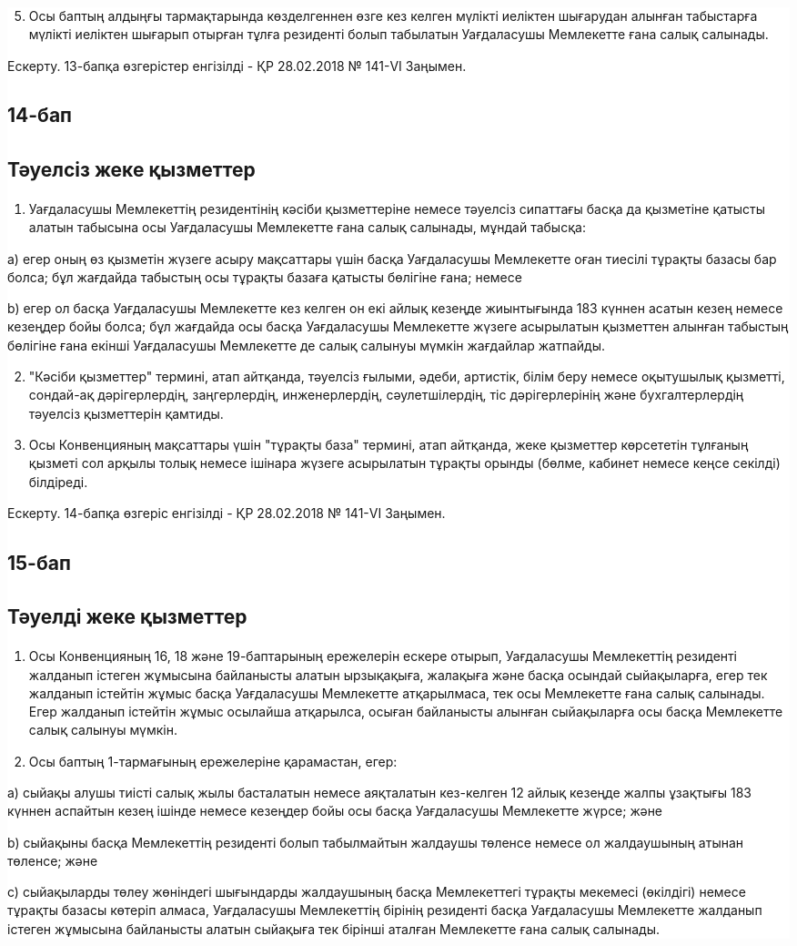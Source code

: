 5. Осы баптың алдыңғы тармақтарында көзделгеннен өзге кез келген мүлікті иеліктен шығарудан алынған табыстарға мүлікті иеліктен шығарып отырған тұлға резиденті болып табылатын Уағдаласушы Мемлекетте ғана салық салынады.

Ескерту. 13-бапқа өзгерістер енгізілді - ҚР 28.02.2018 № 141-VI Заңымен.

## 14-бап

## Тәуелсiз жеке қызметтер

1. Уағдаласушы Мемлекеттің резидентінің кәсіби қызметтеріне немесе тәуелсіз сипаттағы басқа да қызметіне қатысты алатын табысына осы Уағдаласушы Мемлекетте ғана салық салынады, мұндай табысқа:

a) егер оның өз қызметін жүзеге асыру мақсаттары үшін басқа Уағдаласушы Мемлекетте оған тиесілі тұрақты базасы бар болса; бұл жағдайда табыстың осы тұрақты базаға қатысты бөлігіне ғана; немесе

b) егер ол басқа Уағдаласушы Мемлекетте кез келген он екі айлық кезеңде жиынтығында 183 күннен асатын кезең немесе кезеңдер бойы болса; бұл жағдайда осы басқа Уағдаласушы Мемлекетте жүзеге асырылатын қызметтен алынған табыстың бөлігіне ғана екінші Уағдаласушы Мемлекетте де салық салынуы мүмкін жағдайлар жатпайды.

2. "Кәсiби қызметтер" терминi, атап айтқанда, тәуелсiз ғылыми, әдеби, артистiк, бiлiм беру немесе оқытушылық қызметтi, сондай-ақ дәрiгерлердiң, заңгерлердiң, инженерлердiң, сәулетшiлердiң, тiс дәрiгерлерiнiң және бухгалтерлердiң тәуелсiз қызметтерiн қамтиды.

3. Осы Конвенцияның мақсаттары үшiн "тұрақты база" терминi, атап айтқанда, жеке қызметтер көрсететiн тұлғаның қызметi сол арқылы толық немесе iшiнара жүзеге асырылатын тұрақты орынды (бөлме, кабинет немесе кеңсе секiлдi) бiлдiредi.

Ескерту. 14-бапқа өзгеріс енгізілді - ҚР 28.02.2018 № 141-VI Заңымен.

## 15-бап

## Тәуелдi жеке қызметтер

1. Осы Конвенцияның 16, 18 және 19-баптарының ережелерiн ескере отырып, Уағдаласушы Мемлекеттiң резидентi жалданып iстеген жұмысына байланысты алатын ырзықақыға, жалақыға және басқа осындай сыйақыларға, егер тек жалданып iстейтiн жұмыс басқа Уағдаласушы Мемлекетте атқарылмаса, тек осы Мемлекетте ғана салық салынады. Егер жалданып iстейтiн жұмыс осылайша атқарылса, осыған байланысты алынған сыйақыларға осы басқа Мемлекетте салық салынуы мүмкiн.

2. Осы баптың 1-тармағының ережелерiне қарамастан, егер:

а) сыйақы алушы тиiстi салық жылы басталатын немесе аяқталатын кез-келген 12 айлық кезеңде жалпы ұзақтығы 183 күннен аспайтын кезең iшiнде немесе кезеңдер бойы осы басқа Уағдаласушы Мемлекетте жүрсе; және

b) сыйақыны басқа Мемлекеттiң резидентi болып табылмайтын жалдаушы төленсе немесе ол жалдаушының атынан төленсе; және

с) сыйақыларды төлеу жөнiндегi шығындарды жалдаушының басқа Мемлекеттегi тұрақты мекемесi (өкiлдiгi) немесе тұрақты базасы көтерiп алмаса, Уағдаласушы Мемлекеттiң бiрiнiң резидентi басқа Уағдаласушы Мемлекетте жалданып iстеген жұмысына байланысты алатын сыйақыға тек бiрiншi аталған Мемлекетте ғана салық салынады.
